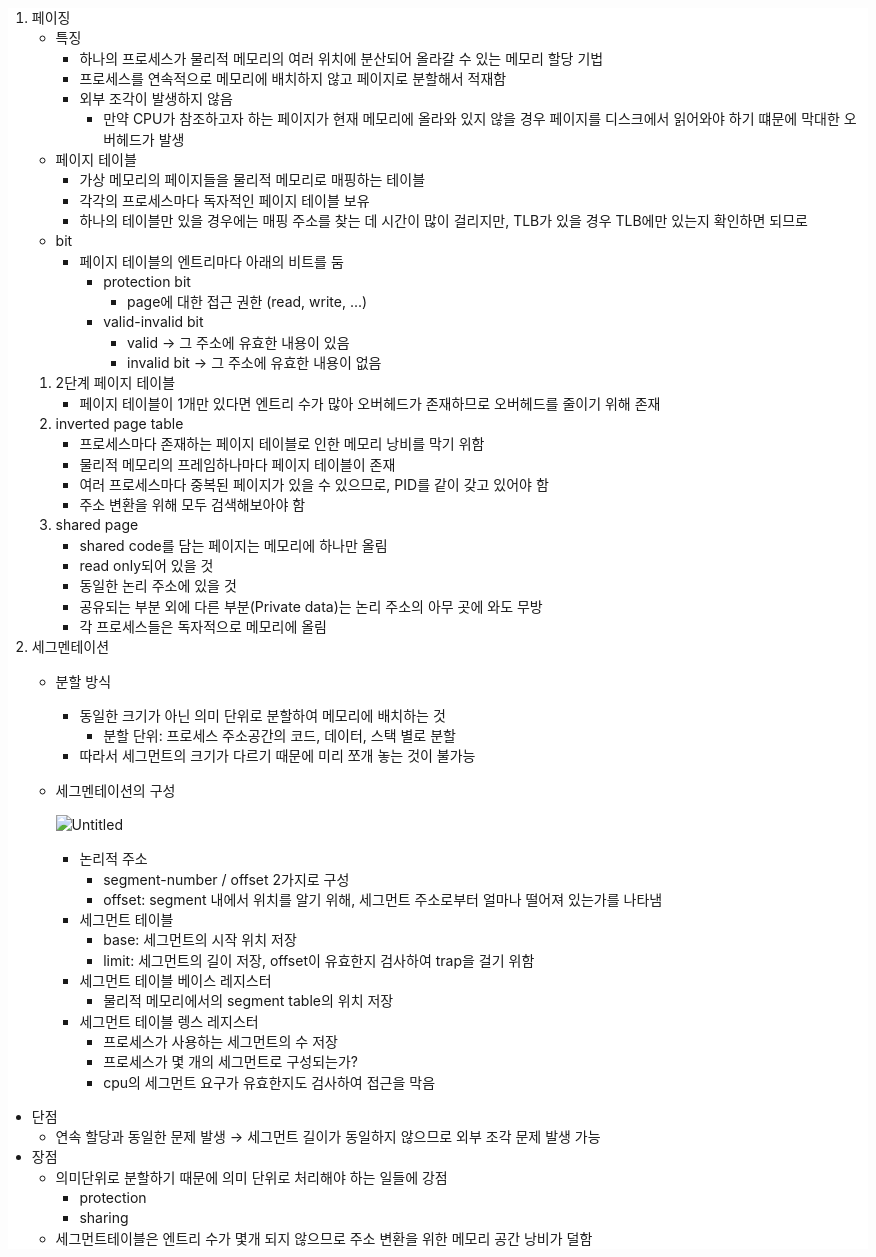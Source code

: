1. 페이징
    - 특징
        - 하나의 프로세스가 물리적 메모리의 여러 위치에 분산되어 올라갈 수 있는 메모리 할당 기법
        - 프로세스를 연속적으로 메모리에 배치하지 않고 페이지로 분할해서 적재함
        - 외부 조각이 발생하지 않음
            - 만약 CPU가 참조하고자 하는 페이지가 현재 메모리에 올라와 있지 않을 경우 페이지를 디스크에서 읽어와야 하기 떄문에 막대한 오버헤드가 발생
    - 페이지 테이블
        - 가상 메모리의 페이지들을 물리적 메모리로 매핑하는 테이블
        - 각각의 프로세스마다 독자적인 페이지 테이블 보유
        - 하나의 테이블만 있을 경우에는 매핑 주소를 찾는 데 시간이 많이 걸리지만, TLB가 있을 경우 TLB에만 있는지 확인하면 되므로
    - bit
        - 페이지 테이블의 엔트리마다 아래의 비트를 둠
            - protection bit
                - page에 대한 접근 권한 (read, write, ...)
            - valid-invalid bit
                - valid → 그 주소에 유효한 내용이 있음
                - invalid bit → 그 주소에 유효한 내용이 없음
    1. 2단계 페이지 테이블
        - 페이지 테이블이 1개만 있다면 엔트리 수가 많아 오버헤드가 존재하므로 오버헤드를 줄이기 위해 존재
    2. inverted page table
        - 프로세스마다 존재하는 페이지 테이블로 인한 메모리 낭비를 막기 위함
        - 물리적 메모리의 프레임하나마다 페이지 테이블이 존재
        - 여러 프로세스마다 중복된 페이지가 있을 수 있으므로, PID를 같이 갖고 있어야 함
        - 주소 변환을 위해 모두 검색해보아야 함
    3. shared page
        - shared code를 담는 페이지는 메모리에 하나만 올림
        - read only되어 있을 것
        - 동일한 논리 주소에 있을 것
        - 공유되는 부분 외에 다른 부분(Private data)는 논리 주소의 아무 곳에 와도 무방
        - 각 프로세스들은 독자적으로 메모리에 올림
2. 세그멘테이션
    - 분할 방식
        - 동일한 크기가 아닌 의미 단위로 분할하여 메모리에 배치하는 것
            - 분할 단위: 프로세스 주소공간의 코드, 데이터, 스택 별로 분할
        - 따라서 세그먼트의 크기가 다르기 때문에 미리 쪼개 놓는 것이 불가능
    - 세그멘테이션의 구성
        
        ![Untitled](https://s3-us-west-2.amazonaws.com/secure.notion-static.com/7d6b7e57-cf60-4d69-970a-5173f06f9f5d/Untitled.png)
        
        - 논리적 주소
            - segment-number / offset 2가지로 구성
            - offset: segment 내에서 위치를 알기 위해, 세그먼트 주소로부터 얼마나 떨어져 있는가를 나타냄
        - 세그먼트 테이블
            - base: 세그먼트의 시작 위치 저장
            - limit: 세그먼트의 길이 저장, offset이 유효한지 검사하여 trap을 걸기 위함
        - 세그먼트 테이블 베이스 레지스터
            - 물리적 메모리에서의 segment table의 위치 저장
        - 세그먼트 테이블 렝스 레지스터
            - 프로세스가 사용하는 세그먼트의 수 저장
            - 프로세스가 몇 개의 세그먼트로 구성되는가?
            - cpu의 세그먼트 요구가 유효한지도 검사하여 접근을 막음
- 단점
    - 연속 할당과 동일한 문제 발생 → 세그먼트 길이가 동일하지 않으므로 외부 조각 문제 발생 가능
- 장점
    - 의미단위로 분할하기 때문에 의미 단위로 처리해야 하는 일들에 강점
        - protection
        - sharing
    - 세그먼트테이블은 엔트리 수가 몇개 되지 않으므로 주소 변환을 위한 메모리 공간 낭비가 덜함
